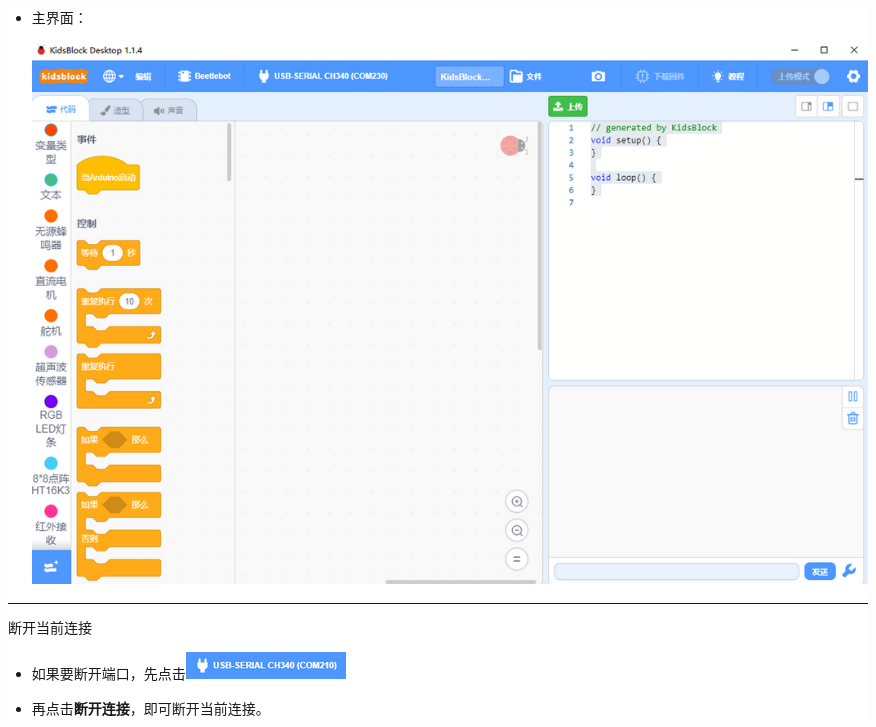 - 主界面：

  ![img](img/4614a800952526cf7100312656455faa.png)

------

断开当前连接

- 如果要断开端口，先点击![img](img/465b1c69f04f3ad72ff3d056b432c789.png)

- 再点击**断开连接**，即可断开当前连接。
